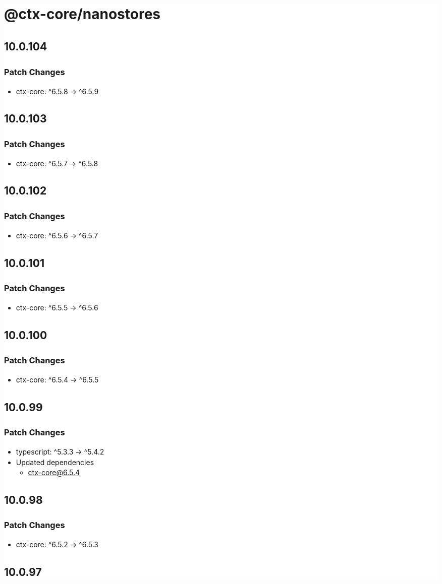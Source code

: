 # @ctx-core/nanostores

## 10.0.104

### Patch Changes

- ctx-core: ^6.5.8 -> ^6.5.9

## 10.0.103

### Patch Changes

- ctx-core: ^6.5.7 -> ^6.5.8

## 10.0.102

### Patch Changes

- ctx-core: ^6.5.6 -> ^6.5.7

## 10.0.101

### Patch Changes

- ctx-core: ^6.5.5 -> ^6.5.6

## 10.0.100

### Patch Changes

- ctx-core: ^6.5.4 -> ^6.5.5

## 10.0.99

### Patch Changes

- typescript: ^5.3.3 -> ^5.4.2
- Updated dependencies
  - ctx-core@6.5.4

## 10.0.98

### Patch Changes

- ctx-core: ^6.5.2 -> ^6.5.3

## 10.0.97
